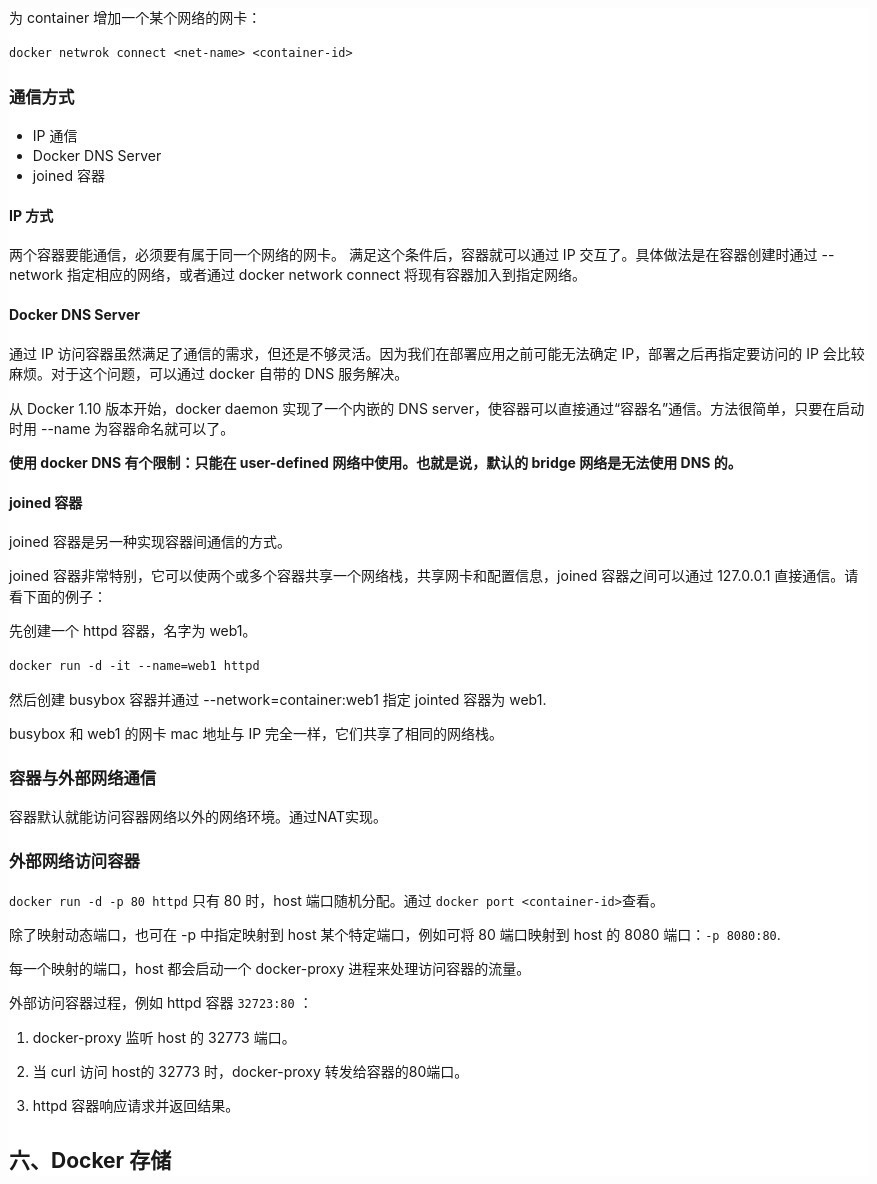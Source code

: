 为 container 增加一个某个网络的网卡：

`docker netwrok connect <net-name> <container-id>`

### 通信方式

- IP 通信
- Docker DNS Server
- joined 容器

#### IP 方式

两个容器要能通信，必须要有属于同一个网络的网卡。
满足这个条件后，容器就可以通过 IP 交互了。具体做法是在容器创建时通过 --network 指定相应的网络，或者通过 docker network connect 将现有容器加入到指定网络。

#### Docker DNS Server

通过 IP 访问容器虽然满足了通信的需求，但还是不够灵活。因为我们在部署应用之前可能无法确定 IP，部署之后再指定要访问的 IP 会比较麻烦。对于这个问题，可以通过 docker 自带的 DNS 服务解决。

从 Docker 1.10 版本开始，docker daemon 实现了一个内嵌的 DNS server，使容器可以直接通过“容器名”通信。方法很简单，只要在启动时用 --name 为容器命名就可以了。

**使用 docker DNS 有个限制：只能在 user-defined 网络中使用。也就是说，默认的 bridge 网络是无法使用 DNS 的。**

#### joined 容器

joined 容器是另一种实现容器间通信的方式。

joined 容器非常特别，它可以使两个或多个容器共享一个网络栈，共享网卡和配置信息，joined 容器之间可以通过 127.0.0.1 直接通信。请看下面的例子：

先创建一个 httpd 容器，名字为 web1。

`docker run -d -it --name=web1 httpd`

然后创建 busybox 容器并通过 --network=container:web1 指定 jointed 容器为 web1.

busybox 和 web1 的网卡 mac 地址与 IP 完全一样，它们共享了相同的网络栈。

### 容器与外部网络通信

容器默认就能访问容器网络以外的网络环境。通过NAT实现。

### 外部网络访问容器

`docker run -d -p 80 httpd` 只有 80 时，host 端口随机分配。通过 `docker port <container-id>`查看。

除了映射动态端口，也可在 -p 中指定映射到 host 某个特定端口，例如可将 80 端口映射到 host 的 8080 端口：`-p 8080:80`.

每一个映射的端口，host 都会启动一个 docker-proxy 进程来处理访问容器的流量。

外部访问容器过程，例如 httpd 容器 `32723:80` ：
1. docker-proxy 监听 host 的 32773 端口。

2. 当 curl 访问 host的 32773 时，docker-proxy 转发给容器的80端口。

3. httpd 容器响应请求并返回结果。


## 六、Docker 存储
